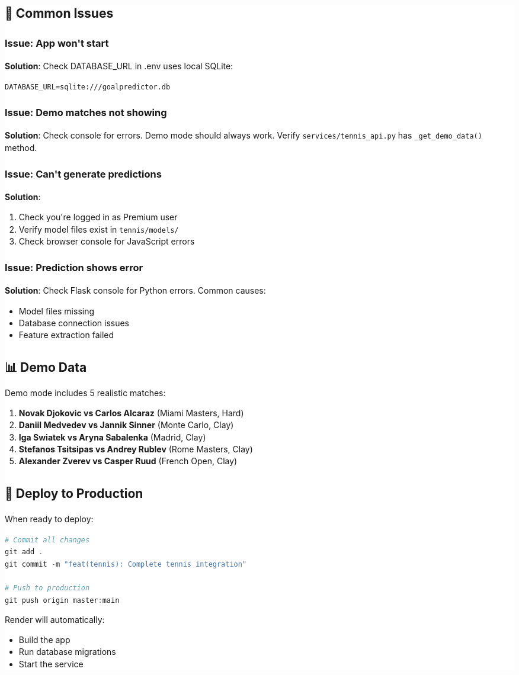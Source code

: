 ## 🐛 Common Issues

### Issue: App won't start
**Solution**: Check DATABASE_URL in .env uses local SQLite:
```env
DATABASE_URL=sqlite:///goalpredictor.db
```

### Issue: Demo matches not showing
**Solution**: Check console for errors. Demo mode should always work.
Verify `services/tennis_api.py` has `_get_demo_data()` method.

### Issue: Can't generate predictions
**Solution**: 
1. Check you're logged in as Premium user
2. Verify model files exist in `tennis/models/`
3. Check browser console for JavaScript errors

### Issue: Prediction shows error
**Solution**: Check Flask console for Python errors.
Common causes:
- Model files missing
- Database connection issues
- Feature extraction failed

## 📊 Demo Data

Demo mode includes 5 realistic matches:

1. **Novak Djokovic vs Carlos Alcaraz** (Miami Masters, Hard)
2. **Daniil Medvedev vs Jannik Sinner** (Monte Carlo, Clay)
3. **Iga Swiatek vs Aryna Sabalenka** (Madrid, Clay)
4. **Stefanos Tsitsipas vs Andrey Rublev** (Rome Masters, Clay)
5. **Alexander Zverev vs Casper Ruud** (French Open, Clay)

## 🚢 Deploy to Production

When ready to deploy:

```powershell
# Commit all changes
git add .
git commit -m "feat(tennis): Complete tennis integration"

# Push to production
git push origin master:main
```

Render will automatically:
- Build the app
- Run database migrations
- Start the service

